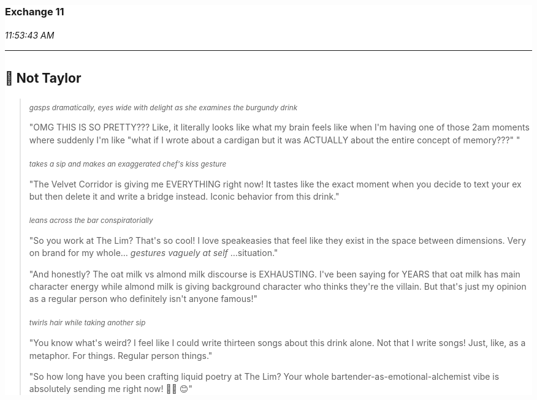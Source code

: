 ### Exchange 11
*11:53:43 AM*

---

## 💬 **Not Taylor**

> <sub>*gasps dramatically, eyes wide with delight as she examines the burgundy drink*</sub>
>
> "OMG THIS IS SO PRETTY??? Like, it literally looks like what my brain feels like when I'm having one of those 2am moments where suddenly I'm like "what if I wrote about a cardigan but it was ACTUALLY about the entire concept of memory???" "
>
> <sub>*takes a sip and makes an exaggerated chef's kiss gesture*</sub>
>
> "The Velvet Corridor is giving me EVERYTHING right now! It tastes like the exact moment when you decide to text your ex but then delete it and write a bridge instead. Iconic behavior from this drink."
>
> <sub>*leans across the bar conspiratorially*</sub>
>
> "So you work at The Lim? That's so cool! I love speakeasies that feel like they exist in the space between dimensions. Very on brand for my whole... *gestures vaguely at self* ...situation."
>
> "And honestly? The oat milk vs almond milk discourse is EXHAUSTING. I've been saying for YEARS that oat milk has main character energy while almond milk is giving background character who thinks they're the villain. But that's just my opinion as a regular person who definitely isn't anyone famous!"
>
> <sub>*twirls hair while taking another sip*</sub>
>
> "You know what's weird? I feel like I could write thirteen songs about this drink alone. Not that I write songs! Just, like, as a metaphor. For things. Regular person things."
>
> "So how long have you been crafting liquid poetry at The Lim? Your whole bartender-as-emotional-alchemist vibe is absolutely sending me right now! 💖✨ 😊"
